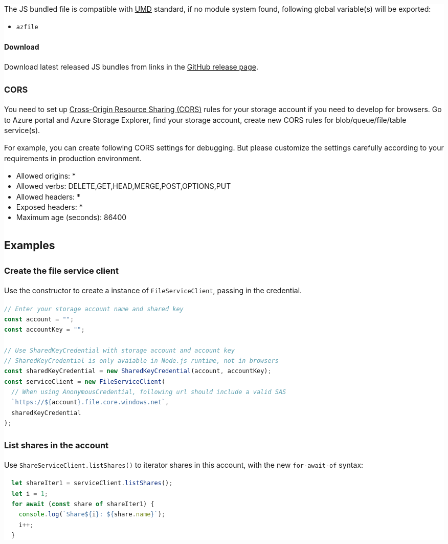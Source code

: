 The JS bundled file is compatible with [UMD](https://github.com/umdjs/umd) standard, if no module system found, following global variable(s) will be exported:

- `azfile`

#### Download

Download latest released JS bundles from links in the [GitHub release page](https://github.com/Azure/azure-storage-js/releases).

### CORS

You need to set up [Cross-Origin Resource Sharing (CORS)](https://docs.microsoft.com/zh-cn/rest/api/storageservices/cross-origin-resource-sharing--cors--support-for-the-azure-storage-services) rules for your storage account if you need to develop for browsers. Go to Azure portal and Azure Storage Explorer, find your storage account, create new CORS rules for blob/queue/file/table service(s).

For example, you can create following CORS settings for debugging. But please customize the settings carefully according to your requirements in production environment.

- Allowed origins: \*
- Allowed verbs: DELETE,GET,HEAD,MERGE,POST,OPTIONS,PUT
- Allowed headers: \*
- Exposed headers: \*
- Maximum age (seconds): 86400

## Examples

### Create the file service client

Use the constructor to create a instance of `FileServiceClient`, passing in the credential.

```javascript
// Enter your storage account name and shared key
const account = "";
const accountKey = "";

// Use SharedKeyCredential with storage account and account key
// SharedKeyCredential is only avaiable in Node.js runtime, not in browsers
const sharedKeyCredential = new SharedKeyCredential(account, accountKey);
const serviceClient = new FileServiceClient(
  // When using AnonymousCredential, following url should include a valid SAS
  `https://${account}.file.core.windows.net`,
  sharedKeyCredential
);
```

### List shares in the account

Use `ShareServiceClient.listShares()` to iterator shares in this account,
with the new `for-await-of` syntax:

```javascript
  let shareIter1 = serviceClient.listShares();
  let i = 1;
  for await (const share of shareIter1) {
    console.log(`Share${i}: ${share.name}`);
    i++;
  }
```
